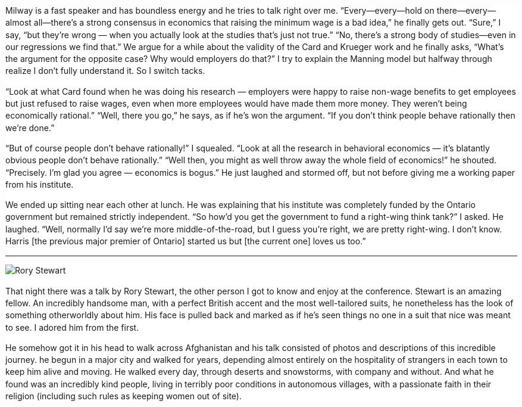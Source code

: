 Milway is a fast speaker and has boundless energy and he tries to talk
right over me. “Every—every—hold on there—every—almost all—there’s a
strong consensus in economics that raising the minimum wage is a bad
idea,” he finally gets out. “Sure,” I say, “but they’re wrong — when you
actually look at the studies that’s just not true.” “No, there’s a
strong body of studies—even in our regressions we find that.” We argue
for a while about the validity of the Card and Krueger work and he
finally asks, “What’s the argument for the opposite case? Why would
employers do that?” I try to explain the Manning model but halfway
through realize I don’t fully understand it. So I switch tacks.

“Look at what Card found when he was doing his research — employers were
happy to raise non-wage benefits to get employees but just refused to
raise wages, even when more employees would have made them more money.
They weren’t being economically rational.” “Well, there you go,” he
says, as if he’s won the argument. “If you don’t think people behave
rationally then we’re done.”

“But of course people don’t behave rationally!” I squealed. “Look at all
the research in behavioral economics — it’s blatantly obvious people
don’t behave rationally.” “Well then, you might as well throw away the
whole field of economics!” he shouted. “Precisely. I’m glad you agree —
economics is bogus.” He just laughed and stormed off, but not before
giving me a working paper from his institute.

We ended up sitting near each other at lunch. He was explaining that his
institute was completely funded by the Ontario government but remained
strictly independent. “So how’d you get the government to fund a
right-wing think tank?” I asked. He laughed. “Well, normally I’d say
we’re more middle-of-the-road, but I guess you’re right, we are pretty
right-wing. I don’t know. Harris [the previous major premier of Ontario]
started us but [the current one] loves us too.”

* * * * *

![Rory Stewart](image4_banff)

That night there was a talk by Rory Stewart, the other person I got to
know and enjoy at the conference. Stewart is an amazing fellow. An
incredibly handsome man, with a perfect British accent and the most
well-tailored suits, he nonetheless has the look of something
otherworldly about him. His face is pulled back and marked as if he’s
seen things no one in a suit that nice was meant to see. I adored him
from the first.

He somehow got it in his head to walk across Afghanistan and his talk
consisted of photos and descriptions of this incredible journey. he
begun in a major city and walked for years, depending almost entirely on
the hospitality of strangers in each town to keep him alive and moving.
He walked every day, through deserts and snowstorms, with company and
without. And what he found was an incredibly kind people, living in
terribly poor conditions in autonomous villages, with a passionate faith
in their religion (including such rules as keeping women out of site).


[image1_banff]: image1_banff.jpg
[image2_banff]: image2_banff.jpg
[image3_banff]: image3_banff.jpg
[image4_banff]: image4_banff.jpg
[image5_banff]: image5_banff.jpg
[image6_banff]: image6_banff.jpg